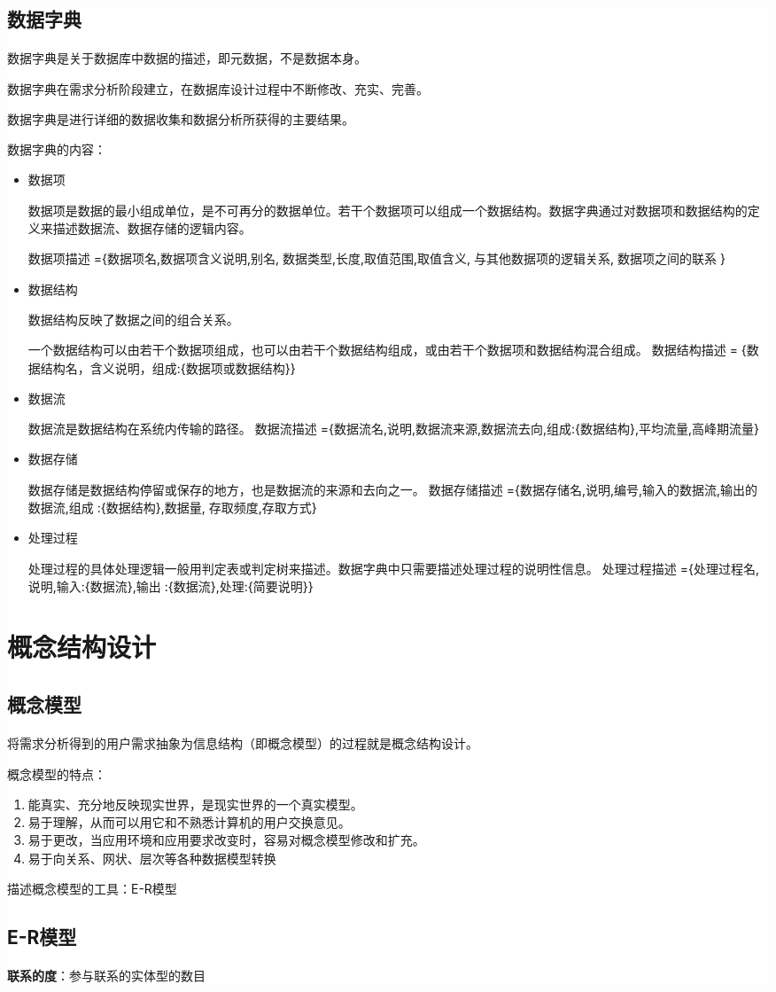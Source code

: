 ## 数据字典

数据字典是关于数据库中数据的描述，即元数据，不是数据本身。

数据字典在需求分析阶段建立，在数据库设计过程中不断修改、充实、完善。

数据字典是进行详细的数据收集和数据分析所获得的主要结果。

数据字典的内容：

- 数据项

  数据项是数据的最小组成单位，是不可再分的数据单位。若干个数据项可以组成一个数据结构。数据字典通过对数据项和数据结构的定义来描述数据流、数据存储的逻辑内容。

  数据项描述 ={数据项名,数据项含义说明,别名, 数据类型,长度,取值范围,取值含义, 与其他数据项的逻辑关系, 数据项之间的联系 }

- 数据结构

  数据结构反映了数据之间的组合关系。

  一个数据结构可以由若干个数据项组成，也可以由若干个数据结构组成，或由若干个数据项和数据结构混合组成。
  数据结构描述 = {数据结构名，含义说明，组成:{数据项或数据结构}}

- 数据流

  数据流是数据结构在系统内传输的路径。
  数据流描述 ={数据流名,说明,数据流来源,数据流去向,组成:{数据结构},平均流量,高峰期流量}

- 数据存储

  数据存储是数据结构停留或保存的地方，也是数据流的来源和去向之一。
  数据存储描述 ={数据存储名,说明,编号,输入的数据流,输出的数据流,组成 :{数据结构},数据量,
  存取频度,存取方式}

- 处理过程

  处理过程的具体处理逻辑一般用判定表或判定树来描述。数据字典中只需要描述处理过程的说明性信息。
  处理过程描述 ={处理过程名,说明,输入:{数据流},输出 :{数据流},处理:{简要说明}}

# 概念结构设计

## 概念模型

将需求分析得到的用户需求抽象为信息结构（即概念模型）的过程就是概念结构设计。

概念模型的特点：

1. 能真实、充分地反映现实世界，是现实世界的一个真实模型。
2. 易于理解，从而可以用它和不熟悉计算机的用户交换意见。
3. 易于更改，当应用环境和应用要求改变时，容易对概念模型修改和扩充。
4. 易于向关系、网状、层次等各种数据模型转换

描述概念模型的工具：E-R模型

## E-R模型

**联系的度**：参与联系的实体型的数目

